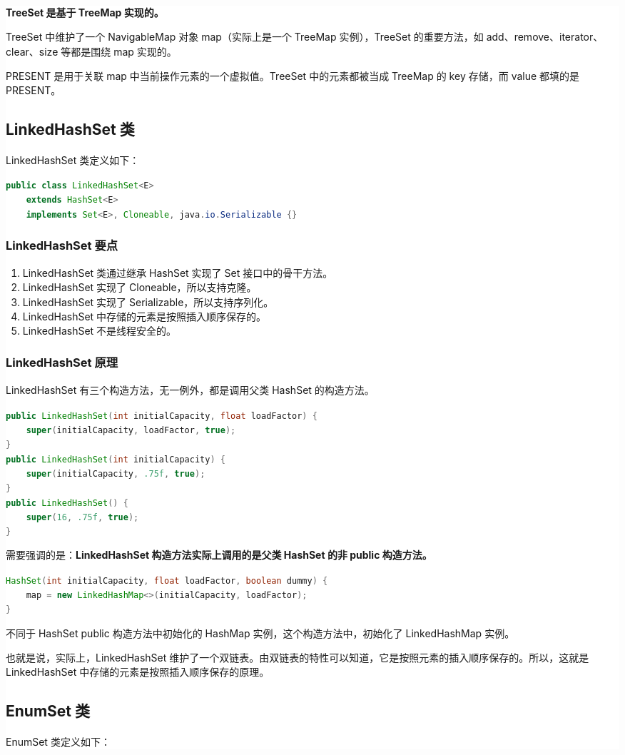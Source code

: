 **TreeSet 是基于 TreeMap 实现的。**

TreeSet 中维护了一个 NavigableMap 对象 map（实际上是一个 TreeMap 实例），TreeSet 的重要方法，如 add、remove、iterator、clear、size 等都是围绕 map 实现的。

PRESENT 是用于关联 map 中当前操作元素的一个虚拟值。TreeSet 中的元素都被当成 TreeMap 的 key 存储，而 value 都填的是 PRESENT。

## LinkedHashSet 类

LinkedHashSet 类定义如下：

```java
public class LinkedHashSet<E>
    extends HashSet<E>
    implements Set<E>, Cloneable, java.io.Serializable {}
```

### LinkedHashSet 要点

1.  LinkedHashSet 类通过继承 HashSet 实现了 Set 接口中的骨干方法。
2.  LinkedHashSet 实现了 Cloneable，所以支持克隆。
3.  LinkedHashSet 实现了 Serializable，所以支持序列化。
4.  LinkedHashSet 中存储的元素是按照插入顺序保存的。
5.  LinkedHashSet 不是线程安全的。

### LinkedHashSet 原理

LinkedHashSet 有三个构造方法，无一例外，都是调用父类 HashSet 的构造方法。

```java
public LinkedHashSet(int initialCapacity, float loadFactor) {
    super(initialCapacity, loadFactor, true);
}
public LinkedHashSet(int initialCapacity) {
    super(initialCapacity, .75f, true);
}
public LinkedHashSet() {
    super(16, .75f, true);
}
```

需要强调的是：**LinkedHashSet 构造方法实际上调用的是父类 HashSet 的非 public 构造方法。**

```java
HashSet(int initialCapacity, float loadFactor, boolean dummy) {
    map = new LinkedHashMap<>(initialCapacity, loadFactor);
}
```

不同于 HashSet public 构造方法中初始化的 HashMap 实例，这个构造方法中，初始化了 LinkedHashMap 实例。

也就是说，实际上，LinkedHashSet 维护了一个双链表。由双链表的特性可以知道，它是按照元素的插入顺序保存的。所以，这就是 LinkedHashSet 中存储的元素是按照插入顺序保存的原理。

## EnumSet 类

EnumSet 类定义如下：
